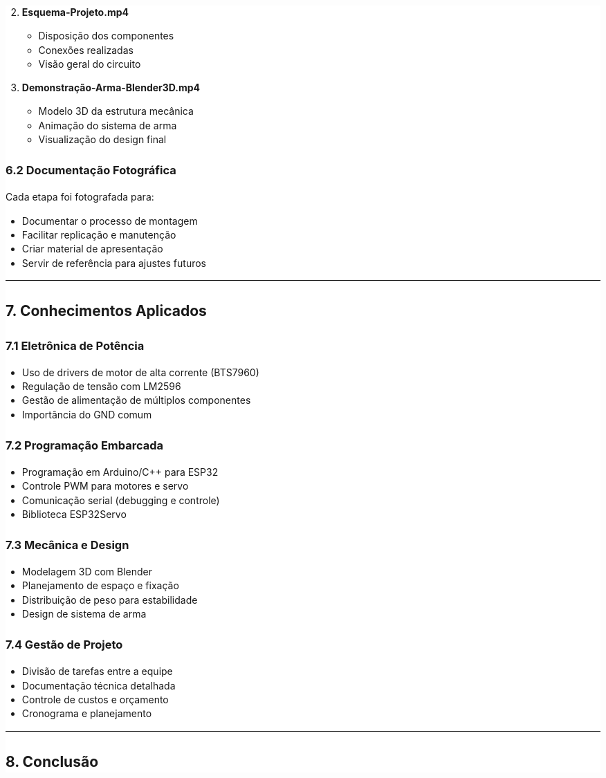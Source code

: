 2. **Esquema-Projeto.mp4**
   - Disposição dos componentes
   - Conexões realizadas
   - Visão geral do circuito

3. **Demonstração-Arma-Blender3D.mp4**
   - Modelo 3D da estrutura mecânica
   - Animação do sistema de arma
   - Visualização do design final

### 6.2 Documentação Fotográfica

Cada etapa foi fotografada para:
- Documentar o processo de montagem
- Facilitar replicação e manutenção
- Criar material de apresentação
- Servir de referência para ajustes futuros

---

## 7. Conhecimentos Aplicados

### 7.1 Eletrônica de Potência
- Uso de drivers de motor de alta corrente (BTS7960)
- Regulação de tensão com LM2596
- Gestão de alimentação de múltiplos componentes
- Importância do GND comum

### 7.2 Programação Embarcada
- Programação em Arduino/C++ para ESP32
- Controle PWM para motores e servo
- Comunicação serial (debugging e controle)
- Biblioteca ESP32Servo

### 7.3 Mecânica e Design
- Modelagem 3D com Blender
- Planejamento de espaço e fixação
- Distribuição de peso para estabilidade
- Design de sistema de arma

### 7.4 Gestão de Projeto
- Divisão de tarefas entre a equipe
- Documentação técnica detalhada
- Controle de custos e orçamento
- Cronograma e planejamento

---

## 8. Conclusão
